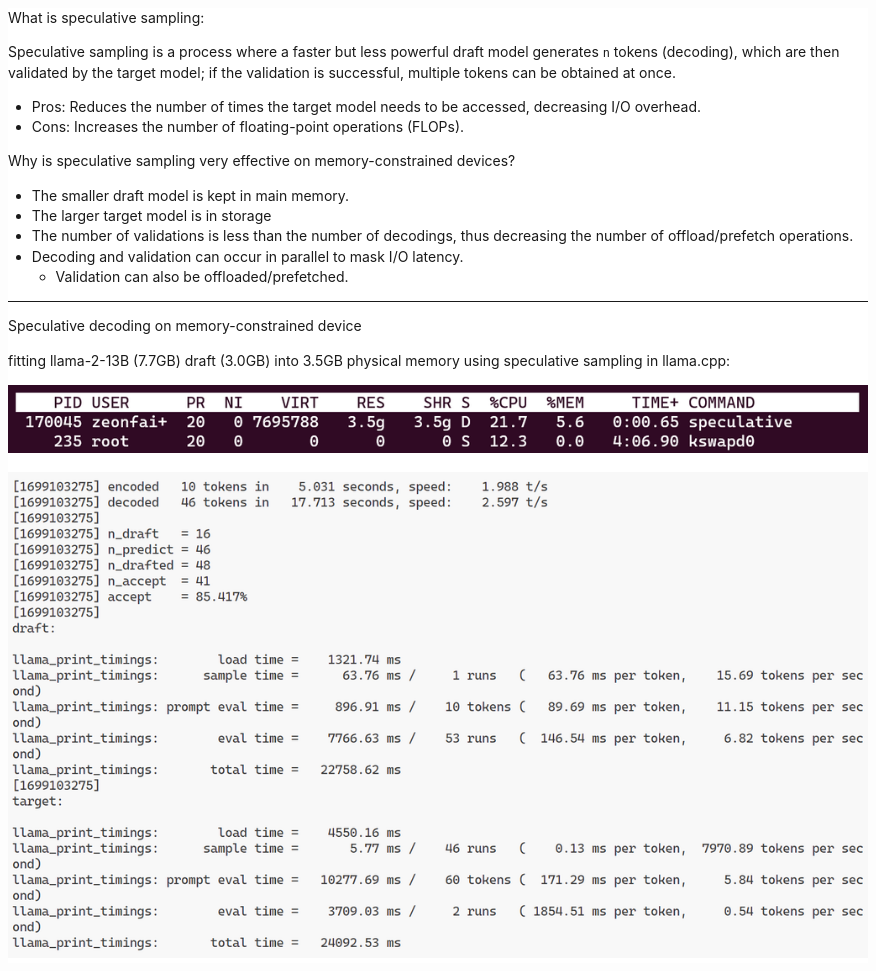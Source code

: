 
What is speculative sampling:

Speculative sampling is a process where a faster but less powerful draft model generates `n` tokens (decoding), which are then validated by the target model; if the validation is successful, multiple tokens can be obtained at once.

- Pros: Reduces the number of times the target model needs to be accessed, decreasing I/O overhead.
- Cons: Increases the number of floating-point operations (FLOPs).

Why is speculative sampling very effective on memory-constrained devices?

- The smaller draft model is kept in main memory.
- The larger target model is in storage
- The number of validations is less than the number of decodings, thus decreasing the number of offload/prefetch operations.
- Decoding and validation can occur in parallel to mask I/O latency.
  - Validation can also be offloaded/prefetched.

---

Speculative decoding on memory-constrained device

fitting llama-2-13B (7.7GB) draft (3.0GB) into 3.5GB physical memory using speculative sampling in llama.cpp:

![image-20231104205442218](./%E5%85%B3%E4%BA%8ETransformer%E7%9A%84%E4%B8%80%E4%BA%9B%E6%80%9D%E8%80%83.assets/image-20231104205442218.png)

![image-20231104210900744](./%E5%85%B3%E4%BA%8ETransformer%E7%9A%84%E4%B8%80%E4%BA%9B%E6%80%9D%E8%80%83.assets/image-20231104210900744.png)
